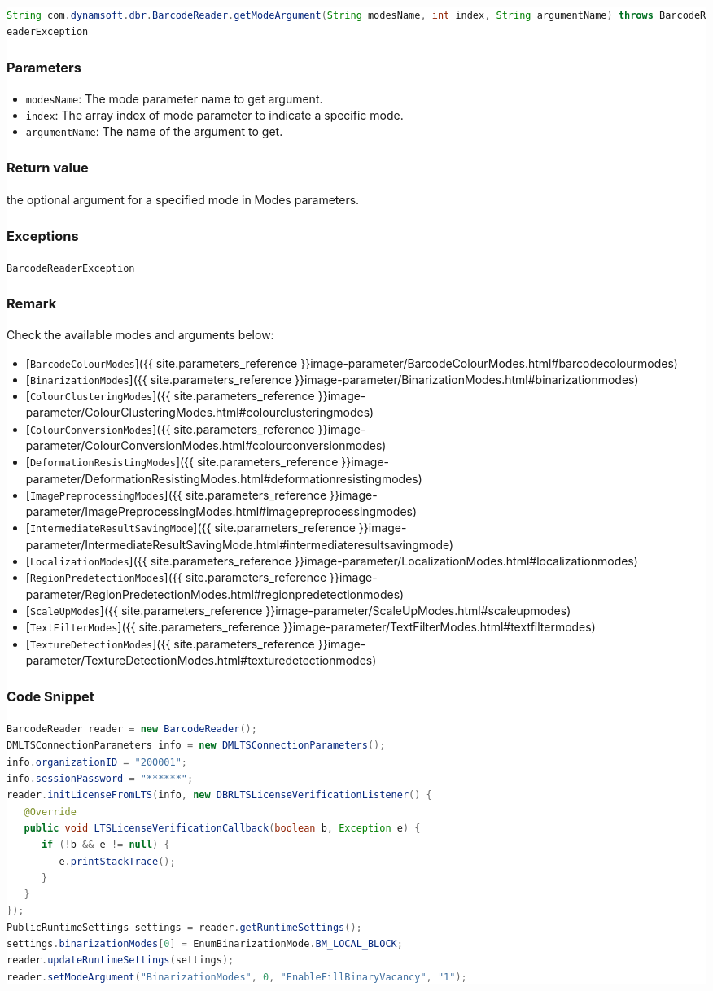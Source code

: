 ```java
String com.dynamsoft.dbr.BarcodeReader.getModeArgument(String modesName, int index, String argumentName) throws BarcodeReaderException
```

### Parameters  

- `modesName`: The mode parameter name to get argument.  
- `index`: The array index of mode parameter to indicate a specific mode.  
- `argumentName`: The name of the argument to get.

### Return value

the optional argument for a specified mode in Modes parameters.

### Exceptions

[`BarcodeReaderException`](../class/BarcodeReaderException.md)

### Remark

Check the available modes and arguments below:

- [`BarcodeColourModes`]({{ site.parameters_reference }}image-parameter/BarcodeColourModes.html#barcodecolourmodes)
- [`BinarizationModes`]({{ site.parameters_reference }}image-parameter/BinarizationModes.html#binarizationmodes)
- [`ColourClusteringModes`]({{ site.parameters_reference }}image-parameter/ColourClusteringModes.html#colourclusteringmodes)
- [`ColourConversionModes`]({{ site.parameters_reference }}image-parameter/ColourConversionModes.html#colourconversionmodes)
- [`DeformationResistingModes`]({{ site.parameters_reference }}image-parameter/DeformationResistingModes.html#deformationresistingmodes)
- [`ImagePreprocessingModes`]({{ site.parameters_reference }}image-parameter/ImagePreprocessingModes.html#imagepreprocessingmodes)
- [`IntermediateResultSavingMode`]({{ site.parameters_reference }}image-parameter/IntermediateResultSavingMode.html#intermediateresultsavingmode)
- [`LocalizationModes`]({{ site.parameters_reference }}image-parameter/LocalizationModes.html#localizationmodes)
- [`RegionPredetectionModes`]({{ site.parameters_reference }}image-parameter/RegionPredetectionModes.html#regionpredetectionmodes)
- [`ScaleUpModes`]({{ site.parameters_reference }}image-parameter/ScaleUpModes.html#scaleupmodes)
- [`TextFilterModes`]({{ site.parameters_reference }}image-parameter/TextFilterModes.html#textfiltermodes)
- [`TextureDetectionModes`]({{ site.parameters_reference }}image-parameter/TextureDetectionModes.html#texturedetectionmodes)    

### Code Snippet

```java
BarcodeReader reader = new BarcodeReader();
DMLTSConnectionParameters info = new DMLTSConnectionParameters();
info.organizationID = "200001";
info.sessionPassword = "******";
reader.initLicenseFromLTS(info, new DBRLTSLicenseVerificationListener() {
   @Override
   public void LTSLicenseVerificationCallback(boolean b, Exception e) {
      if (!b && e != null) {
         e.printStackTrace();
      }
   }
});
PublicRuntimeSettings settings = reader.getRuntimeSettings();
settings.binarizationModes[0] = EnumBinarizationMode.BM_LOCAL_BLOCK;
reader.updateRuntimeSettings(settings);
reader.setModeArgument("BinarizationModes", 0, "EnableFillBinaryVacancy", "1");
```